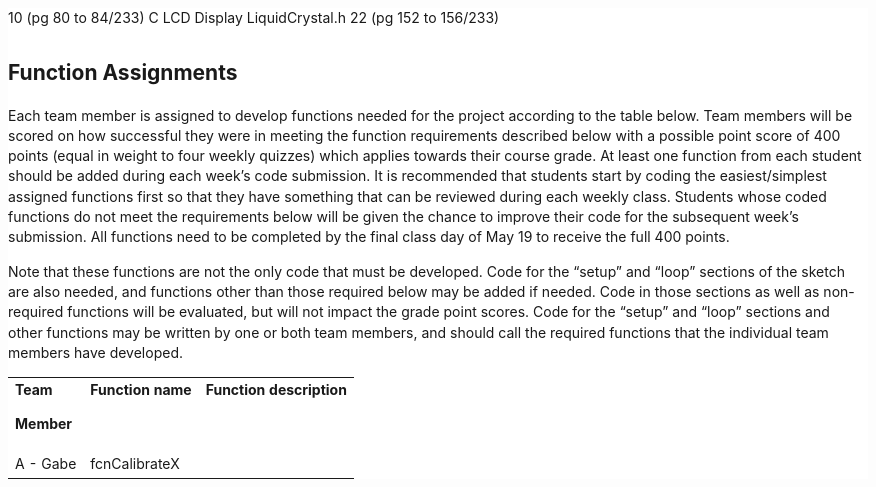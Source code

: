    </td>
   <td>
    10 (pg 80 to 84/233)
   </td>
  </tr>
  <tr>
   <td>
    C 
   </td>
   <td>
    LCD Display 
   </td>
   <td>
    LiquidCrystal.h 
   </td>
   <td>
    22 (pg 152 to 156/233)
   </td>
  </tr>
</table>



## Function Assignments 

Each team member is assigned to develop functions needed for the project according to the table below.  Team members will be scored on how successful they were in meeting the function requirements  described below with a possible point score of 400 points (equal in weight to four weekly quizzes) which  applies towards their course grade. At least one function from each student should be added during  each week’s code submission. It is recommended that students start by coding the easiest/simplest  assigned functions first so that they have something that can be reviewed during each weekly class. Students whose coded functions do not meet the requirements below will be given the chance to  improve their code for the subsequent week’s submission. All functions need to be completed by the  final class day of May 19 to receive the full 400 points. 

Note that these functions are not the only code that must be developed. Code for the “setup” and  “loop” sections of the sketch are also needed, and functions other than those required below may be  added if needed. Code in those sections as well as non-required functions will be evaluated, but will not  impact the grade point scores. Code for the “setup” and “loop” sections and other functions may be  written by one or both team members, and should call the required functions that the individual team  members have developed.


<table>
  <tr>
   <td>
    <strong>Team  </strong>
<p>

   <strong>Member</strong>
   </td>
   <td>
    <strong>Function name </strong>
   </td>
   <td>
    <strong>Function description</strong>
   </td>
  </tr>
  <tr>
   <td>
    A - Gabe 
   </td>
   <td>
    fcnCalibrateX 
   </td>
   <td>